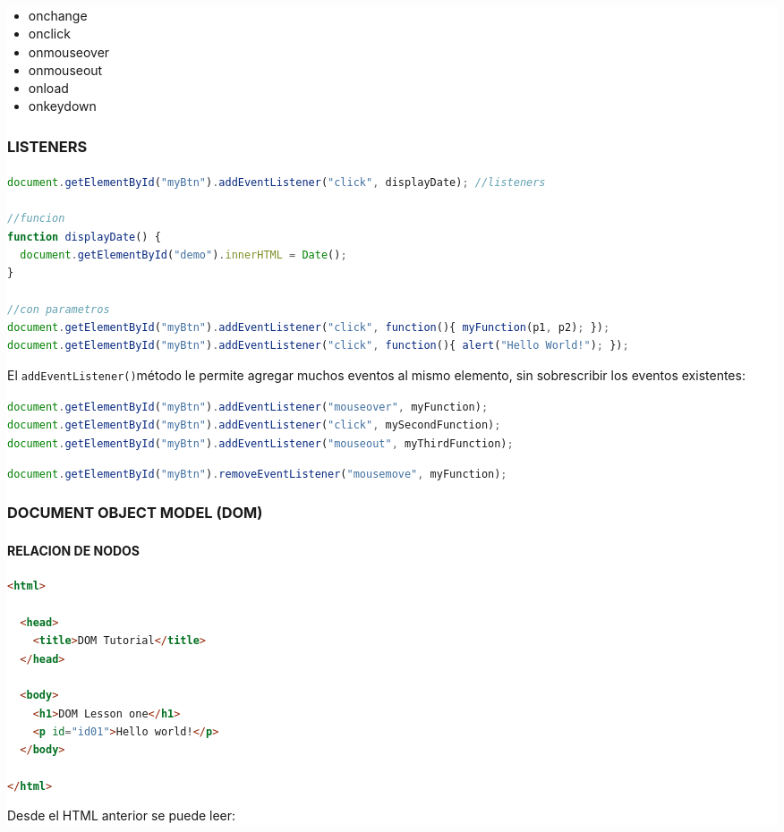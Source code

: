 - onchange
- onclick
- onmouseover
- onmouseout
- onload
- onkeydown

### LISTENERS

```javascript
document.getElementById("myBtn").addEventListener("click", displayDate); //listeners

//funcion
function displayDate() {
  document.getElementById("demo").innerHTML = Date();
}

//con parametros
document.getElementById("myBtn").addEventListener("click", function(){ myFunction(p1, p2); }); 
document.getElementById("myBtn").addEventListener("click", function(){ alert("Hello World!"); });
```

El `addEventListener()`método le permite agregar muchos eventos al mismo elemento, sin sobrescribir los eventos existentes:

```javascript
document.getElementById("myBtn").addEventListener("mouseover", myFunction);  
document.getElementById("myBtn").addEventListener("click", mySecondFunction);  
document.getElementById("myBtn").addEventListener("mouseout", myThirdFunction);
```

```javascript
document.getElementById("myBtn").removeEventListener("mousemove", myFunction);
```

### DOCUMENT OBJECT MODEL (DOM)

#### RELACION DE NODOS 

```html
<html>  
  
  <head>  
    <title>DOM Tutorial</title>  
  </head>  
  
  <body>  
    <h1>DOM Lesson one</h1>  
    <p id="id01">Hello world!</p>  
  </body>  
  
</html>
```

Desde el HTML anterior se puede leer:
